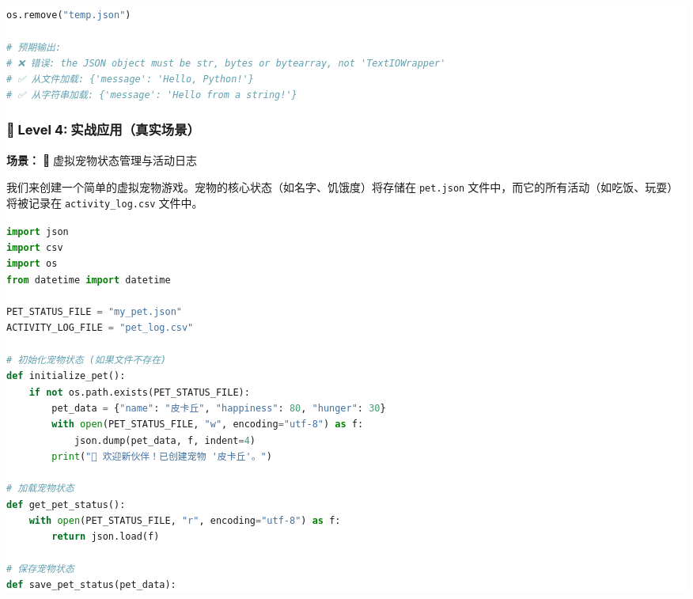 ```python
os.remove("temp.json")

# 预期输出:
# ❌ 错误: the JSON object must be str, bytes or bytearray, not 'TextIOWrapper'
# ✅ 从文件加载: {'message': 'Hello, Python!'}
# ✅ 从字符串加载: {'message': 'Hello from a string!'}
```

### 🚀 Level 4: 实战应用（真实场景）

**场景：** 🐾 虚拟宠物状态管理与活动日志

我们来创建一个简单的虚拟宠物游戏。宠物的核心状态（如名字、饥饿度）将存储在 `pet.json` 文件中，而它的所有活动（如吃饭、玩耍）将被记录在 `activity_log.csv` 文件中。

```python
import json
import csv
import os
from datetime import datetime

PET_STATUS_FILE = "my_pet.json"
ACTIVITY_LOG_FILE = "pet_log.csv"

# 初始化宠物状态 (如果文件不存在)
def initialize_pet():
    if not os.path.exists(PET_STATUS_FILE):
        pet_data = {"name": "皮卡丘", "happiness": 80, "hunger": 30}
        with open(PET_STATUS_FILE, "w", encoding="utf-8") as f:
            json.dump(pet_data, f, indent=4)
        print("🐾 欢迎新伙伴！已创建宠物 '皮卡丘'。")

# 加载宠物状态
def get_pet_status():
    with open(PET_STATUS_FILE, "r", encoding="utf-8") as f:
        return json.load(f)

# 保存宠物状态
def save_pet_status(pet_data):
